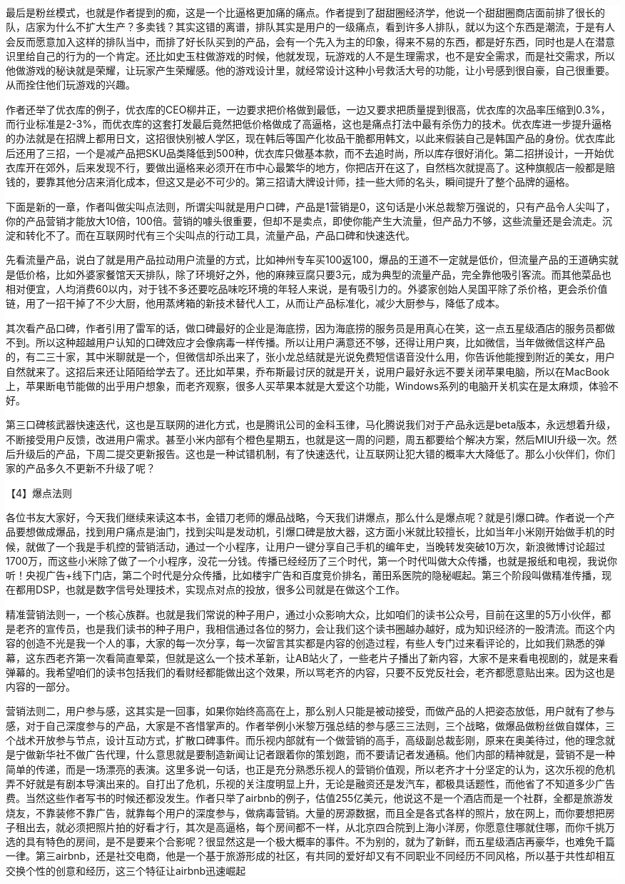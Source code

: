  

最后是粉丝模式，也就是作者提到的痴，这是一个比逼格更加痛的痛点。作者提到了甜甜圈经济学，他说一个甜甜圈商店面前排了很长的队，店家为什么不扩大生产？多卖钱？其实这错的离谱，排队其实是用户的一级痛点，看到许多人排队，就以为这个东西是潮流，于是有人会反而愿意加入这样的排队当中，而排了好长队买到的产品，会有一个先入为主的印象，得来不易的东西，都是好东西，同时也是人在潜意识里给自己的行为的一个肯定。还比如史玉柱做游戏的时候，他就发现，玩游戏的人不是生理需求，也不是安全需求，而是社交需求，所以他做游戏的秘诀就是荣耀，让玩家产生荣耀感。他的游戏设计里，就经常设计这种小号救活大号的功能，让小号感到很自豪，自己很重要。从而拴住他们玩游戏的兴趣。

 

作者还举了优衣库的例子，优衣库的CEO柳井正，一边要求把价格做到最低，一边又要求把质量提到很高，优衣库的次品率压缩到0.3%，而行业标准是2-3%，而优衣库的这套打发最后竟然把低价格做成了高逼格，这也是痛点打法中最有杀伤力的技术。优衣库进一步提升逼格的办法就是在招牌上都用日文，这招很快别被人学区，现在韩后等国产化妆品干脆都用韩文，以此来假装自己是韩国产品的身份。优衣库此后还用了三招，一个是减产品把SKU品类降低到500种，优衣库只做基本款，而不去追时尚，所以库存很好消化。第二招拼设计，一开始优衣库开在郊外，后来发现不行，要做出逼格来必须开在市中心最繁华的地方，你把店开在这了，自然档次就提高了。这种旗舰店一般都是赔钱的，要靠其他分店来消化成本，但这又是必不可少的。第三招请大牌设计师，挂一些大师的名头，瞬间提升了整个品牌的逼格。

 

下面是新的一章，作者叫做尖叫点法则，所谓尖叫就是用户口碑，产品是1营销是0，这句话是小米总裁黎万强说的，只有产品令人尖叫了，你的产品营销才能放大10倍，100倍。营销的噱头很重要，但却不是卖点，即使你能产生大流量，但产品力不够，这些流量还是会流走。沉淀和转化不了。而在互联网时代有三个尖叫点的行动工具，流量产品，产品口碑和快速迭代。

 

先看流量产品，说白了就是用产品拉动用户流量的方式，比如神州专车买100返100，爆品的王道不一定就是低价，但流量产品的王道确实就是低价格，比如外婆家餐馆天天排队，除了环境好之外，他的麻辣豆腐只要3元，成为典型的流量产品，完全靠他吸引客流。而其他菜品也相对便宜，人均消费60以内，对于钱不多还要吃品味吃环境的年轻人来说，是有吸引力的。外婆家创始人吴国平除了杀价格，更会杀价值链，用了一招干掉了不少大厨，他用蒸烤箱的新技术替代人工，从而让产品标准化，减少大厨参与，降低了成本。

 

其次看产品口碑，作者引用了雷军的话，做口碑最好的企业是海底捞，因为海底捞的服务员是用真心在笑，这一点五星级酒店的服务员都做不到。所以这种超越用户认知的口碑效应才会像病毒一样传播。所以让用户满意还不够，还得让用户爽，比如微信，当年做微信这样产品的，有二三十家，其中米聊就是一个，但微信却杀出来了，张小龙总结就是光说免费短信语音没什么用，你告诉他能搜到附近的美女，用户自然就来了。这招后来还让陌陌给学去了。还比如苹果，乔布斯最讨厌的就是开关，说用户最好永远不要关闭苹果电脑，所以在MacBook上，苹果断电节能做的出乎用户想象，而老齐观察，很多人买苹果本就是大爱这个功能，Windows系列的电脑开关机实在是太麻烦，体验不好。

 

第三口碑核武器快速迭代，这也是互联网的进化方式，也是腾讯公司的金科玉律，马化腾说我们对于产品永远是beta版本，永远想着升级，不断接受用户反馈，改进用户需求。甚至小米内部有个橙色星期五，也就是这一周的问题，周五都要给个解决方案，然后MIUI升级一次。然后升级后的产品，下周二提交更新报告。这也是一种试错机制，有了快速迭代，让互联网让犯大错的概率大大降低了。那么小伙伴们，你们家的产品多久不更新不升级了呢？

 

【4】爆点法则

各位书友大家好，今天我们继续来读这本书，金错刀老师的爆品战略，今天我们讲爆点，那么什么是爆点呢？就是引爆口碑。作者说一个产品要想做成爆品，找到用户痛点是油门，找到尖叫是发动机，引爆口碑是放大器，这方面小米就比较擅长，比如当年小米刚开始做手机的时候，就做了一个我是手机控的营销活动，通过一个小程序，让用户一键分享自己手机的编年史，当晚转发突破10万次，新浪微博讨论超过1700万，而这些小米除了做了一个小程序，没花一分钱。传播已经经历了三个时代，第一个时代叫做大众传播，也就是报纸和电视，我说你听！央视广告+线下门店，第二个时代是分众传播，比如楼宇广告和百度竞价排名，莆田系医院的隐秘崛起。第三个阶段叫做精准传播，现在都用DSP，也就是数字信号处理技术，实现点对点的投放，很多公司就是在做这个工作。

 

精准营销法则一，一个核心族群。也就是我们常说的种子用户，通过小众影响大众，比如咱们的读书公众号，目前在这里的5万小伙伴，都是老齐的宣传员，也是我们读书的种子用户，我相信通过各位的努力，会让我们这个读书圈越办越好，成为知识经济的一股清流。而这个内容的创造不光是我一个人的事，大家的每一次分享，每一次留言其实都是内容的创造过程，有些人专门过来看评论的，比如我们熟悉的弹幕，这东西老齐第一次看简直晕菜，但就是这么一个技术革新，让AB站火了，一些老片子播出了新内容，大家不是来看电视剧的，就是来看弹幕的。我希望咱们的读书包括我们的看财经都能做出这个效果，所以骂老齐的内容，只要不反党反社会，老齐都愿意贴出来。因为这也是内容的一部分。

 

营销法则二，用户参与感，这其实是一回事，如果你始终高高在上，那么别人只能是被动接受，而做产品的人把姿态放低，用户就有了参与感，对于自己深度参与的产品，大家是不吝惜掌声的。作者举例小米黎万强总结的参与感三三法则，三个战略，做爆品做粉丝做自媒体，三个战术开放参与节点，设计互动方式，扩散口碑事件。而乐视内部就有一个做营销的高手，高级副总裁彭刚，原来在奥美待过，他的理念就是宁做新华社不做广告代理，什么意思就是要制造新闻让记者跟着你的策划跑，而不要请记者发通稿。他们内部的精神就是，营销不是一种简单的传递，而是一场漂亮的表演。这里多说一句话，也正是充分熟悉乐视人的营销价值观，所以老齐才十分坚定的认为，这次乐视的危机弄不好就是有剧本导演出来的。自打出了危机，乐视的关注度明显上升，无论是融资还是发汽车，都极具话题性，而他省了不知道多少广告费。当然这些作者写书的时候还都没发生。作者只举了airbnb的例子，估值255亿美元，他说这不是一个酒店而是一个社群，全都是旅游发烧友，不靠装修不靠广告，就靠每个用户的深度参与，做病毒营销。大量的房源数据，而且全是各式各样的照片，放在网上，而你要想把房子租出去，就必须把照片拍的好看才行，其次是高逼格，每个房间都不一样，从北京四合院到上海小洋房，你愿意住哪就住哪，而你千挑万选的具有特色的房间，是不是要来个合影呢？很显然这是一个极大概率的事件。不为别的，就为了新鲜，而五星级酒店再豪华，也难免千篇一律。第三airbnb，还是社交电商，他是一个基于旅游形成的社区，有共同的爱好却又有不同职业不同经历不同风格，所以基于共性却相互交换个性的创意和经历，这三个特征让airbnb迅速崛起

